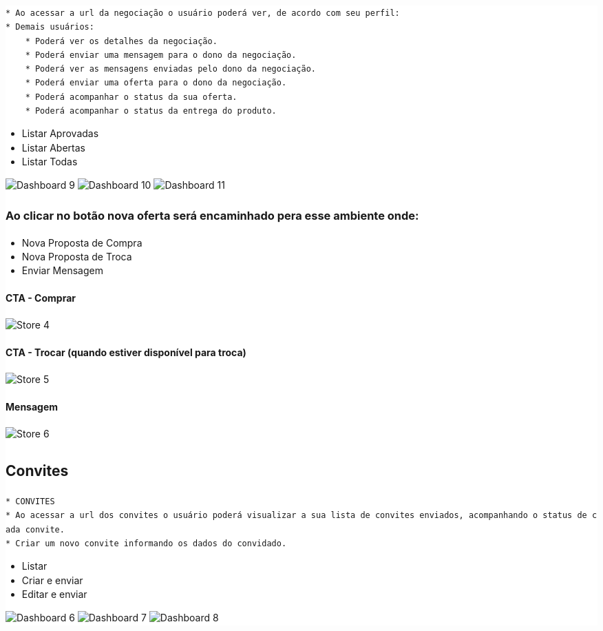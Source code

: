     * Ao acessar a url da negociação o usuário poderá ver, de acordo com seu perfil:
    * Demais usuários:
        * Poderá ver os detalhes da negociação.
        * Poderá enviar uma mensagem para o dono da negociação.
        * Poderá ver as mensagens enviadas pelo dono da negociação.
        * Poderá enviar uma oferta para o dono da negociação.
        * Poderá acompanhar o status da sua oferta.
        * Poderá acompanhar o status da entrega do produto.


- Listar Aprovadas
- Listar Abertas
- Listar Todas



![Dashboard 9](https://cvws.icloud-content.com/B/ATIs4bF4eXQtfiUEn_TE1Rfei9FNAV7y84D_8OyaV2Za54aAtfF_lr1H/ctd9.png?o=AhJsNdZQeDeXwXK9z8MV0WUZFNhd0RyG_jqQMWjCLIgV&v=1&x=3&a=CAogkSZqg_351RMcqw2pcGo_YhZPmedOMZkdfxmRtam8Bi8SbRD4pvGakjEY-IPNnJIxIgEAUgTei9FNWgR_lr1HaiayHArGyjyhvQmIadrdsEsub8HmvLCuhkKtlOYdWThfldjBc5-TrXIm259wtPbqVsML3xpxP8MSAEnn9juCVA1tTWR6LbQZ9kgONzwGee8&e=1688519000&fl=&r=80626313-c42e-4388-8d7b-503486635406-1&k=2R3nk0x6vjLNRMopcr2cVA&ckc=com.apple.clouddocs&ckz=com.apple.CloudDocs&p=61&s=Zi8YvKbnTCU_6wCYyKcC3Smw4uo&cd=i)
![Dashboard 10](https://cvws.icloud-content.com/B/ARuy_HLtXepSEcSbwwZVq0lAfOCwAVzgv0t3LLxuA5cFup9nqMFYqaE6/ctd10.png?o=ArSjaES69OKLZe8VTs_l5tfc5SuM5VKz4_lg8DYXSixf&v=1&x=3&a=CAogvENYwFTZl2iqhG8CbeNJ9NknkGWkKBwudJkUi0QZWjUSbRDRlvGakjEY0fPMnJIxIgEAUgRAfOCwWgRYqaE6aibQZkE4MSXPINzwun4Ev2mNBnHv6gsn1qOsSjyUOwljLeXuM2_D-XIm2LPMnfjUbt5Uh0d0wF7miGhxFKMVO3JIErOvdDt82LoUJop3O2I&e=1688518998&fl=&r=5df1c4c7-9ccf-4551-9be9-cd2d33d79522-1&k=tiIKtgcUGBq3mFK5nmMFkQ&ckc=com.apple.clouddocs&ckz=com.apple.CloudDocs&p=61&s=2crv0JmcVUgatZnIr6QVnEjly5c&cd=i)
![Dashboard 11](https://cvws.icloud-content.com/B/ATZZDw41jbt1i7-AyvLROYZ-79bGAQ7WGkE0cKKzi7_FaOU-R3zzm-CU/ctd11.png?o=AmbemSDPZoAvuiOAokXXsIg5nBCNWn3JuSBzNJiqKLOc&v=1&x=3&a=CAogiOTJWo6ailVLlmeGkkjocfTD4hvmhRQYXTDiESTgaeUSbRD___CakjEY_9zMnJIxIgEAUgR-79bGWgTzm-CUaibOpWgDw1ypc2YZthTvLbllCDjpWw31NhyNOzKz99Nrxi5KQcMM2XIm-gwk6Ec357NV1M190c2c3L6zYefxbgiIDW7XY2EG6a7xb1lq9KE&e=1688518995&fl=&r=cb756328-f578-42d3-aeb1-ab9a33daca09-1&k=Lk1IEhCFfCZsmV8ZqfIuFA&ckc=com.apple.clouddocs&ckz=com.apple.CloudDocs&p=61&s=NLJeNeBf0kAHnePtuOmTQJJHxVM&cd=i)


### Ao clicar no botão nova oferta será encaminhado pera esse ambiente onde:
- Nova Proposta de Compra
- Nova Proposta de Troca
- Enviar Mensagem


#### CTA - Comprar
![Store 4](https://cvws.icloud-content.com/B/ASSImJt8gySDYY2Luds3F8wE9RThAbDAnvikivl_EqA9YeV6To-4rCbx/ct_s4.png?o=AjA9qOWnobAy17RabXqqA1An9NmoxrqoPUv7eDUonjYw&v=1&x=3&a=CAogqvicr95vuT1BRUxdZnv0fYZcwnJ9GjwpQEcV5GelCpMSbRDE-7CakjEYxNiMnJIxIgEAUgQE9RThWgS4rCbxaibifVqIiwsS4-hBE9rPFUC13CIaiArCkT6fLYbDmzSV56hJUV8vuHImzUlYz76G8rlcacy6s7Aak1V-O2sCDCdjE-6FxkOReyJxEPKU0p4&e=1688517946&fl=&r=49e58b20-2dbc-45af-b580-0b7c2daadb30-1&k=e8eF5I4XNbgijWBqijpmLA&ckc=com.apple.clouddocs&ckz=com.apple.CloudDocs&p=61&s=-wc_JhfxWmPp1d8J9CIdP7EswSQ&cd=i)

#### CTA - Trocar (quando estiver disponível para troca)
![Store 5](https://cvws.icloud-content.com/B/Ab2MyQgrlRml5sgneCXiigttOUD4AS9flrPmxxm6Zc08ojATdJt12OEO/ct_s5.png?o=AqOmtGubedZKJbMXICBttoxhkHSEdaEx2sq-ggkCiDkQ&v=1&x=3&a=CAoglIQxuqJMH3jPO1pbmR-gtaQ7y60HenZI5oRxVDbE3sESbRCn3bCakjEYp7qMnJIxIgEAUgRtOUD4WgR12OEOaiZFxPNKWCyPYypPebYuskDXVxoRvhWj7T5EvGW27vQzpaYWFIZrEHImKHN_DDU3fdje-lP5m4lLH0CjG0OFKFqfeL4vcA4a1DeDpir3mfc&e=1688517942&fl=&r=2a97b790-bd79-46f5-b6a4-9da14006604b-1&k=tpOw5YJOrvhfyS_vCZlxVw&ckc=com.apple.clouddocs&ckz=com.apple.CloudDocs&p=61&s=BpDqAHa3aNAZ4576yag2EISpoqs&cd=i)

####  Mensagem
![Store 6](https://cvws.icloud-content.com/B/AXEOfNiIE9F8ADYRSrRR6ruJfG7RAV01o6oogLDuv3umOOqSMZWjx8_O/ct_s6.png?o=AmrIatJWHzaXhwBHBbcXf_giV_4aE0oJa1jmIsqNMyzC&v=1&x=3&a=CAogSVYOKl5613tJzrAM6Z_NHc3eEL5c7NKv9pTWSnKGXv4SbRC4yrCakjEYuKeMnJIxIgEAUgSJfG7RWgSjx8_Oaib9Hhi7kXrU0sF4r-RQCVHv4y6D_qfeYl7mX3_go85RfGxMASrqT3ImkZsz9NSRoUIWxMmCv-bG0ABL7ykyhlQlCDIRet9c-VnPgU9IEvg&e=1688517940&fl=&r=3784a3a4-0a42-4dbb-a6ec-7c647ed58ae2-1&k=BdqTl9A8YFa2plqEKIlm6Q&ckc=com.apple.clouddocs&ckz=com.apple.CloudDocs&p=61&s=QBGJ9VnpmX3SWfeEAqOKrqzCzAI&cd=i)




## Convites

    * CONVITES
    * Ao acessar a url dos convites o usuário poderá visualizar a sua lista de convites enviados, acompanhando o status de cada convite.
    * Criar um novo convite informando os dados do convidado.


- Listar
- Criar e enviar
- Editar e enviar

![Dashboard 6](https://cvws.icloud-content.com/B/ARwtwnzJjrUVuM3kJYtrmFENxP4UAU1CK4Uvy6OdQfsHSfGILYjHRQ8R/ctd6.png?o=AvPdj9ZDbtC1B3SlLkP9pUBXa0B56fneLexVNT7bKJDo&v=1&x=3&a=CAogxcm5rsztJcZUBmx5t7lM1-Xv6RtCF_xW_n2lPAqs5-cSbRD_icKakjEY_-adnJIxIgEAUgQNxP4UWgTHRQ8RaiYn-gQgUYVq27gQZ_yrDCYKE8LLIja-QTw1Mk5wx6FSKIl2s3HLW3ImWyGult0lHFTsr9PE_rIEt4Fd3CdnklT1QsKwzkvFegf0HKZC4Qo&e=1688518226&fl=&r=6e8b9fcd-02f3-4e85-83a4-9e143fdbdc82-1&k=8eKD_hzuvzsOwNPRoR5blw&ckc=com.apple.clouddocs&ckz=com.apple.CloudDocs&p=61&s=sf6MnjNZ2dJVLVCB9eUBEIlD4QE&cd=i)
![Dashboard 7](https://cvws.icloud-content.com/B/ARCsDJB11Xqog2d77NyXr_BKcBjLAbX2yGk2bP3gjuWZdLIMVZcYk728/ctd7.png?o=AnKnGX-efww3FjEaKi6y3c3naqcPcx2qOEvtozXZD662&v=1&x=3&a=CAogCuT_7zOzw-q3iLGUr2rz-iFfoLrX3RiR5jrJzPPUEPoSbRCd-cGakjEYndadnJIxIgEAUgRKcBjLWgQYk728aibLqcE5FA7mjGh9iLXAf1VyPtHcShuATh4tafk42gjcZ-4cOKRpHXImwypkrcR69-W9tuSuZsoTLHojBWaxqfA0i35vxlhJ8-qRtJeEoJc&e=1688518224&fl=&r=5f2d4649-6604-46e2-a643-b1937ccb460a-1&k=Ubn6VTgsOw6j5FEn5cXJ5g&ckc=com.apple.clouddocs&ckz=com.apple.CloudDocs&p=61&s=w0fvFn8qxxl7uZiZ366326tZ_BM&cd=i)
![Dashboard 8](https://cvws.icloud-content.com/B/Ad_Dyalu2xyEH_S8MXgMrIKa42IXAafTv-ATrpVv4t9X4sZkdihC8myS/ctd8.png?o=AkuBQwgxag55I-7w3XBfEKiZ_XYtB0G_2Xufau3CPO6B&v=1&x=3&a=CAogCUIAPQoc43e_gV73dsIbnEEFgzijaScXUcQNWU7NTOoSbRDv5sGakjEY78OdnJIxIgEAUgSa42IXWgRC8mySaibmNEuyCkMiTxeHEr2bWvVu3xlNarWrRN-iHImsFBDqGmZvBXYqBHImI9-mNSjMhUTKEEktfk5t8lnQmQrkkd0WM7bG4eSprAX-RXJ_TYo&e=1688518222&fl=&r=859c8e72-dd53-4c80-9676-7008ac17ef51-1&k=rk5CGa3MbM5C_HaKy-GomA&ckc=com.apple.clouddocs&ckz=com.apple.CloudDocs&p=61&s=Ls9ZN-cAnpdyM3RNndphqA-Mi8M&cd=i)
